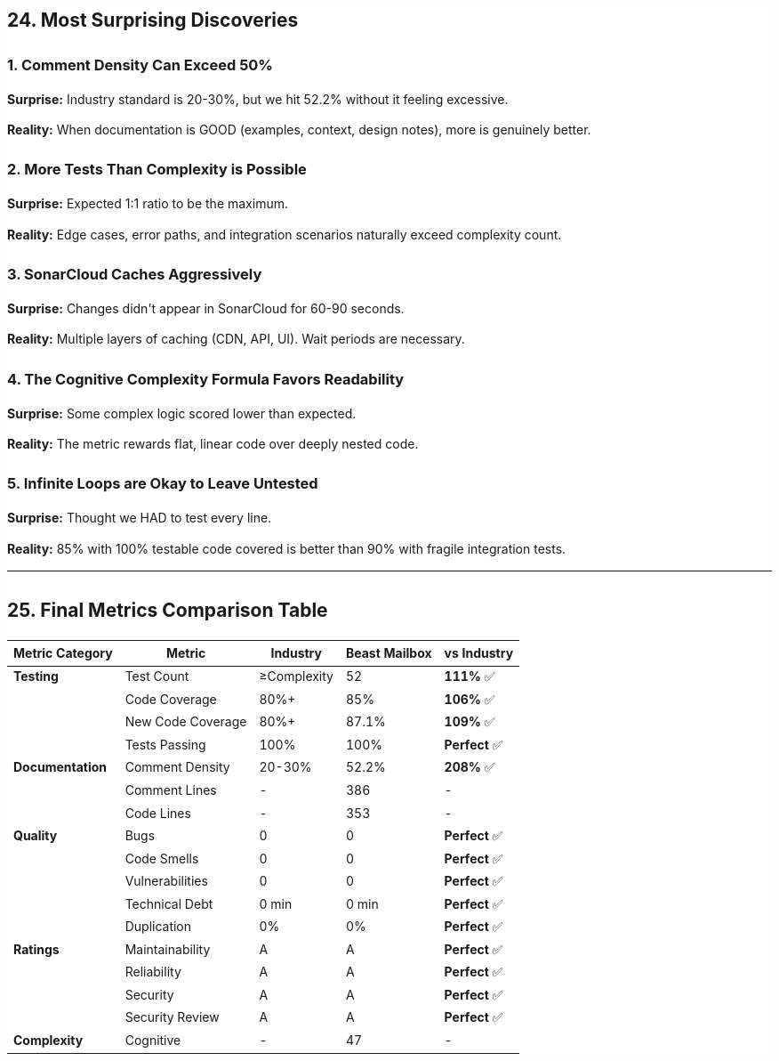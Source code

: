 
## 24. Most Surprising Discoveries

### 1. Comment Density Can Exceed 50%
**Surprise:** Industry standard is 20-30%, but we hit 52.2% without it feeling excessive.

**Reality:** When documentation is GOOD (examples, context, design notes), more is genuinely better.

### 2. More Tests Than Complexity is Possible
**Surprise:** Expected 1:1 ratio to be the maximum.

**Reality:** Edge cases, error paths, and integration scenarios naturally exceed complexity count.

### 3. SonarCloud Caches Aggressively
**Surprise:** Changes didn't appear in SonarCloud for 60-90 seconds.

**Reality:** Multiple layers of caching (CDN, API, UI). Wait periods are necessary.

### 4. The Cognitive Complexity Formula Favors Readability
**Surprise:** Some complex logic scored lower than expected.

**Reality:** The metric rewards flat, linear code over deeply nested code.

### 5. Infinite Loops are Okay to Leave Untested
**Surprise:** Thought we HAD to test every line.

**Reality:** 85% with 100% testable code covered is better than 90% with fragile integration tests.

---

## 25. Final Metrics Comparison Table

| Metric Category | Metric | Industry | Beast Mailbox | vs Industry |
|----------------|---------|----------|---------------|-------------|
| **Testing** | Test Count | ≥Complexity | 52 | **111%** ✅ |
| | Code Coverage | 80%+ | 85% | **106%** ✅ |
| | New Code Coverage | 80%+ | 87.1% | **109%** ✅ |
| | Tests Passing | 100% | 100% | **Perfect** ✅ |
| **Documentation** | Comment Density | 20-30% | 52.2% | **208%** ✅ |
| | Comment Lines | - | 386 | - |
| | Code Lines | - | 353 | - |
| **Quality** | Bugs | 0 | 0 | **Perfect** ✅ |
| | Code Smells | 0 | 0 | **Perfect** ✅ |
| | Vulnerabilities | 0 | 0 | **Perfect** ✅ |
| | Technical Debt | 0 min | 0 min | **Perfect** ✅ |
| | Duplication | 0% | 0% | **Perfect** ✅ |
| **Ratings** | Maintainability | A | A | **Perfect** ✅ |
| | Reliability | A | A | **Perfect** ✅ |
| | Security | A | A | **Perfect** ✅ |
| | Security Review | A | A | **Perfect** ✅ |
| **Complexity** | Cognitive | - | 47 | - |